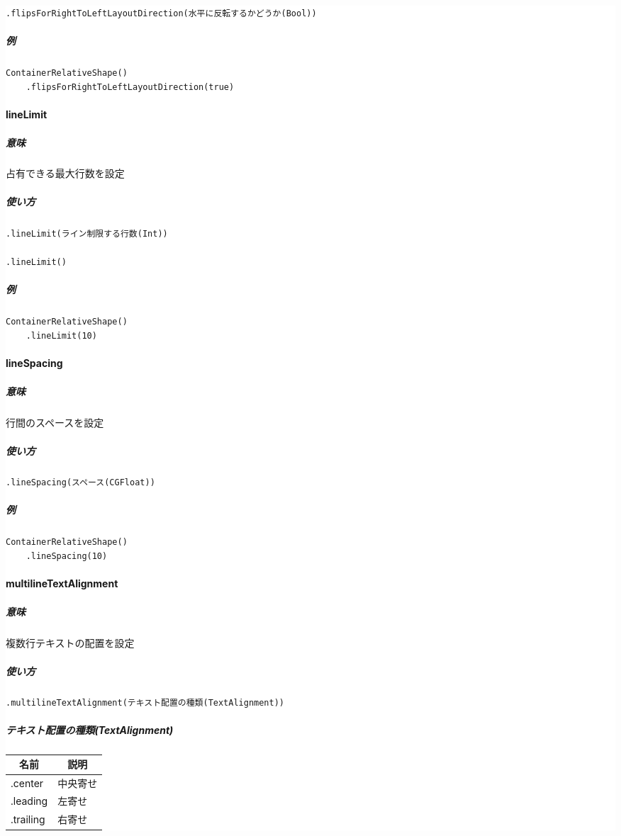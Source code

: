     .flipsForRightToLeftLayoutDirection(水平に反転するかどうか(Bool))

##### 例

    ContainerRelativeShape()
        .flipsForRightToLeftLayoutDirection(true)

#### lineLimit

##### 意味

占有できる最大行数を設定

##### 使い方

    .lineLimit(ライン制限する行数(Int))

    .lineLimit()

##### 例

    ContainerRelativeShape()
        .lineLimit(10)

#### lineSpacing

##### 意味

行間のスペースを設定

##### 使い方

    .lineSpacing(スペース(CGFloat))

##### 例

    ContainerRelativeShape()
        .lineSpacing(10)

#### multilineTextAlignment

##### 意味

複数行テキストの配置を設定

##### 使い方

    .multilineTextAlignment(テキスト配置の種類(TextAlignment))

##### テキスト配置の種類(TextAlignment)

| 名前        | 説明   |
| --------- | ---- |
| .center   | 中央寄せ |
| .leading  | 左寄せ  |
| .trailing | 右寄せ  |

